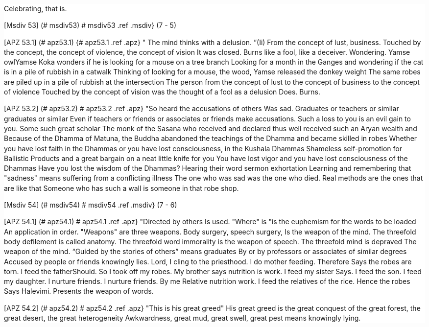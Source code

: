 Celebrating, that is.

[Msdiv 53] (# msdiv53) # msdiv53 .ref .msdiv} (7 - 5)

[APZ 53.1] (# apz53.1) {# apz53.1 .ref .apz} "
The mind thinks with a delusion. ”(Ii) From the concept of lust, business.
Touched by the concept, the concept of violence, the concept of vision
It was closed. Burns like a fool, like a deceiver. Wondering.
Yamse owlYamse Koka wonders if he is looking for a mouse on a tree branch
Looking for a month in the Ganges and wondering if the cat is in a pile of rubbish in a catwalk
Thinking of looking for a mouse, the wood, Yamse released the donkey weight
The same robes are piled up in a pile of rubbish at the intersection
The person from the concept of lust to the concept of business to the concept of violence
Touched by the concept of vision was the thought of a fool as a delusion
Does. Burns.

[APZ 53.2] (# apz53.2) # apz53.2 .ref .apz} "So heard the accusations of others
Was sad. Graduates or teachers or similar graduates or similar
Even if teachers or friends or associates or friends make accusations.
Such a loss to you is an evil gain to you. Some such great scholar
The monk of the Sasana who received and declared thus well received such an Aryan wealth and
Because of the Dhamma of Matuna, the Buddha abandoned the teachings of the Dhamma and became skilled in robes
Whether you have lost faith in the Dhammas or you have lost consciousness, in the Kushala Dhammas
Shameless self-promotion for Ballistic Products and a great bargain on a neat little knife for you
You have lost vigor and you have lost consciousness of the Dhammas
Have you lost the wisdom of the Dhammas? Hearing their word sermon exhortation
Learning and remembering that "sadness" means suffering from a conflicting illness
The one who was sad was the one who died. Real methods are the ones that are like that
Someone who has such a wall is someone in that robe shop.

[Msdiv 54] (# msdiv54) # msdiv54 .ref .msdiv} (7 - 6)

[APZ 54.1] (# apz54.1) # apz54.1 .ref .apz} "Directed by others
Is used. "Where" is "is the euphemism for the words to be loaded
An application in order. "Weapons" are three weapons. Body surgery, speech surgery,
Is the weapon of the mind. The threefold body defilement is called anatomy.
The threefold word immorality is the weapon of speech. The threefold mind is depraved
The weapon of the mind. “Guided by the stories of others” means graduates
By or by professors or associates of similar degrees
Accused by people or friends knowingly lies.
Lord, I cling to the priesthood. I do mother feeding. Therefore
Says the robes are torn. I feed the fatherShould. So I took off my robes.
My brother says nutrition is work. I feed my sister
Says. I feed the son. I feed my daughter.
I nurture friends. I nurture friends. By me
Relative nutrition work. I feed the relatives of the rice. Hence the robes
Says Halevimi. Presents the weapon of words.

[APZ 54.2] (# apz54.2) # apz54.2 .ref .apz} "This is his great greed"
His great greed is the great conquest of the great forest, the great desert, the great heterogeneity
Awkwardness, great mud, great swell, great pest means knowingly lying.
